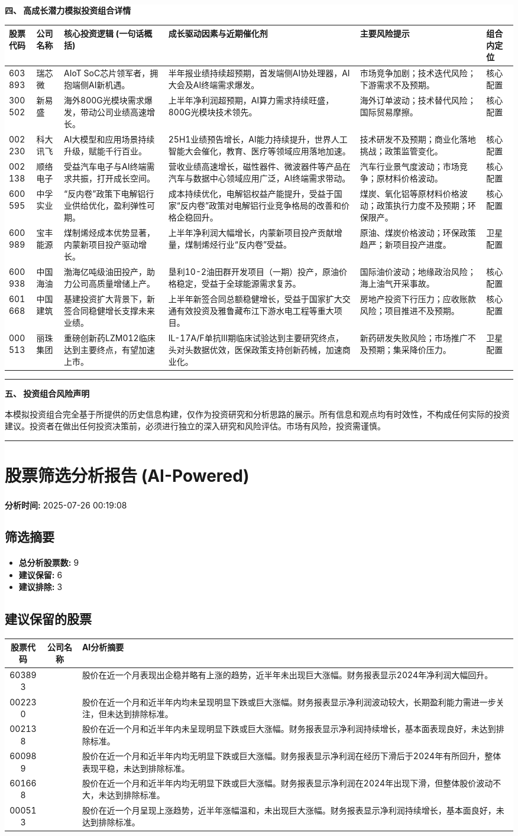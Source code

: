 
**四、 高成长潜力模拟投资组合详情**

| 股票代码 | 公司名称   | 核心投资逻辑 (一句话概括)                  | 成长驱动因素与近期催化剂                                                                                                    | 主要风险提示           | 组合内定位 |
| :------- | :--------- | :------------------------------------------- | :-------------------------------------------------------------------------------------------------------------------------- | :--------------------- | :--------- |
| 603893   | 瑞芯微     | AIoT SoC芯片领军者，拥抱端侧AI新机遇。     | 半年报业绩持续超预期，首发端侧AI协处理器，AI大会及AI终端需求爆发。                                                     | 市场竞争加剧；技术迭代风险；下游需求不及预期。 | 核心配置 |
| 300502   | 新易盛     | 海外800G光模块需求爆发，带动公司业绩高速增长。 | 上半年净利润超预期，AI算力需求持续旺盛，800G光模块技术领先。                                                             | 海外订单波动；技术替代风险；国际贸易摩擦。 | 核心配置 |
| 002230   | 科大讯飞   | AI大模型和应用场景持续升级，赋能千行百业。 | 25H1业绩预告增长，AI能力持续提升，世界人工智能大会催化，教育、医疗等领域应用落地加速。                              | 技术研发不及预期；商业化落地挑战；政策监管变化。 | 核心配置 |
| 002138   | 顺络电子   | 受益汽车电子与AI终端需求共振，打开成长空间。 | 营收业绩高速增长，磁性器件、微波器件等产品在汽车与数据中心领域应用广泛，AI终端需求带动。                              | 汽车行业景气度波动；市场竞争；原材料价格波动。 | 核心配置 |
| 600595   | 中孚实业   | “反内卷”政策下电解铝行业供给优化，盈利弹性可期。 | 成本持续优化，电解铝权益产能提升，受益于国家“反内卷”政策对电解铝行业竞争格局的改善和价格企稳回升。              | 煤炭、氧化铝等原材料价格波动；政策执行力度不及预期；环保限产。 | 核心配置 |
| 600989   | 宝丰能源   | 煤制烯烃成本优势显著，内蒙新项目投产驱动增长。 | 上半年净利润大幅增长，内蒙新项目投产贡献增量，煤制烯烃行业“反内卷”受益。                                             | 原油、煤炭价格波动；环保政策趋严；新项目投产进度。 | 卫星配置 |
| 600938   | 中国海油   | 渤海亿吨级油田投产，助力公司高质量增储上产。 | 垦利10-2油田群开发项目（一期）投产，原油价格稳定，受益于全球能源需求复苏。                                         | 国际油价波动；地缘政治风险；海上油气开采事故。 | 核心配置 |
| 601668   | 中国建筑   | 基建投资扩大背景下，新签合同稳健增长支撑未来业绩。 | 上半年新签合同总额稳健增长，受益于国家扩大交通有效投资及雅鲁藏布江下游水电工程等重大项目。                          | 房地产投资下行压力；应收账款风险；项目推进不及预期。 | 核心配置 |
| 000513   | 丽珠集团   | 重磅创新药LZM012临床达到主要终点，有望加速上市。 | IL-17A/F单抗III期临床试验达到主要研究终点，头对头数据优效，医保政策支持创新药械，加速商业化。                     | 新药研发失败风险；市场推广不及预期；集采降价压力。 | 卫星配置 |

---

**五、 投资组合风险声明**

本模拟投资组合完全基于所提供的历史信息构建，仅作为投资研究和分析思路的展示。所有信息和观点均有时效性，不构成任何实际的投资建议。投资者在做出任何投资决策前，必须进行独立的深入研究和风险评估。市场有风险，投资需谨慎。

---

# 股票筛选分析报告 (AI-Powered)

**分析时间:** 2025-07-26 00:19:08

## 筛选摘要

- **总分析股票数:** 9
- **建议保留:** 6
- **建议排除:** 3

## 建议保留的股票

| 股票代码 | 公司名称 | AI分析摘要 |
|:---:|:---:|:---|
| 603893 |  | 股价在近一个月表现出企稳并略有上涨的趋势，近半年未出现巨大涨幅。财务报表显示2024年净利润大幅回升。 |
| 002230 |  | 股价在近一个月和近半年内均未呈现明显下跌或巨大涨幅。财务报表显示净利润波动较大，长期盈利能力需进一步关注，但未达到排除标准。 |
| 002138 |  | 股价在近一个月和近半年内未呈现明显下跌或巨大涨幅。财务报表显示净利润持续增长，基本面表现良好，未达到排除标准。 |
| 600989 |  | 股价在近一个月和近半年内均无明显下跌或巨大涨幅。财务报表显示净利润在经历下滑后于2024年有所回升，整体表现平稳，未达到排除标准。 |
| 601668 |  | 股价在近一个月和近半年内均无明显下跌或巨大涨幅。财务报表显示净利润在2024年出现下滑，但整体股价波动不大，未达到排除标准。 |
| 000513 |  | 股价在近一个月呈现上涨趋势，近半年涨幅温和，未出现巨大涨幅。财务报表显示净利润持续增长，基本面良好，未达到排除标准。 |
